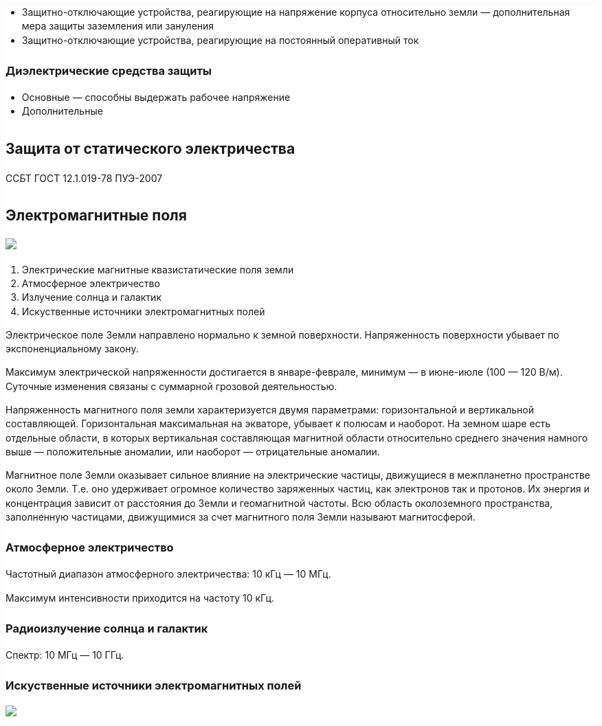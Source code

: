 - Защитно-отключающие устройства, реагирующие на напряжение корпуса относительно земли — дополнительная мера защиты заземления или зануления
- Защитно-отключающие устройства, реагирующие на постоянный оперативный ток


### Диэлектрические средства защиты
- Основные — способны выдержать рабочее напряжение
- Дополнительные



## Защита от статического электричества

ССБТ ГОСТ 12.1.019-78 ПУЭ-2007

## Электромагнитные поля

<img src="/b12.png">

1. Электрические магнитные квазистатические поля земли
2. Атмосферное электричество
3. Излучение солнца и галактик
4. Искуственные источники электромагнитных полей

Электрическое поле Земли направлено нормально к земной поверхности. Напряженность поверхности убывает по экспоненциальному закону.

Максимум электрической напряженности достигается в январе-феврале, минимум — в июне-июле (100 — 120 В/м). Суточные изменения связаны с суммарной грозовой деятельностью.

Напряженность магнитного поля земли характеризуется двумя параметрами: горизонтальной и вертикальной составляющей. Горизонтальная максимальная на экваторе, убывает к полюсам и наоборот. На земном шаре есть отдельные области, в которых вертикальная составляющая магнитной области относительно среднего значения намного выше — положительные аномалии, или наоборот — отрицательные аномалии.

Магнитное поле Земли оказывает сильное влияние на электрические частицы, движущиеся в межпланетно пространстве около Земли. Т.е. оно удерживает огромное количество заряженных частиц, как электронов так и протонов. Их энергия и концентрация зависит от расстояния до Земли и геомагнитной частоты. Всю область околоземного пространства, заполненную частицами, движущимися за счет магнитного поля Земли называют магнитосферой.


### Атмосферное электричество
Частотный диапазон атмосферного электричества: 10 кГц — 10 МГц.

Максимум интенсивности приходится на частоту 10 кГц.

###  Радиоизлучение солнца и галактик
Спектр: 10 МГц  — 10 ГГц.

### Искуственные источники электромагнитных полей

<img src="/b13.png">
